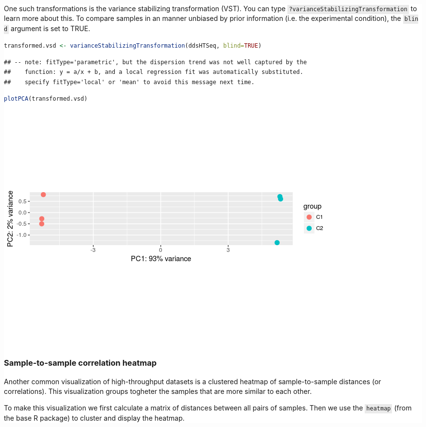 One such transformations is the variance stabilizing transformation (VST). You can type <code style="background-color:#eaeaea; padding:2px 3px 3px;white-space:pre-wrap">?varianceStabilizingTransformation</code> to learn more about this. To compare samples in an manner unbiased by prior information (i.e. the experimental condition), the <code style="background-color:#eaeaea; padding:2px 3px 3px;white-space:pre-wrap">blind</code> argument is set to TRUE.


```r
transformed.vsd <- varianceStabilizingTransformation(ddsHTSeq, blind=TRUE)
```

```
## -- note: fitType='parametric', but the dispersion trend was not well captured by the
##    function: y = a/x + b, and a local regression fit was automatically substituted.
##    specify fitType='local' or 'mean' to avoid this message next time.
```

```r
plotPCA(transformed.vsd)
```

![](./images/tutorial1_files/unnamed-chunk-21-1.png)


### Sample-to-sample correlation heatmap

Another common visualization of high-throughput datasets is a clustered heatmap of sample-to-sample distances (or correlations). This visualization groups togheter the samples that are more similar to each other. 

To make this visualization we first calculate a matrix of distances between all pairs of samples. Then we use the <code style="background-color:#eaeaea; padding:2px 3px 3px;white-space:pre-wrap">heatmap</code> (from the base R package) to cluster and display the heatmap. 
